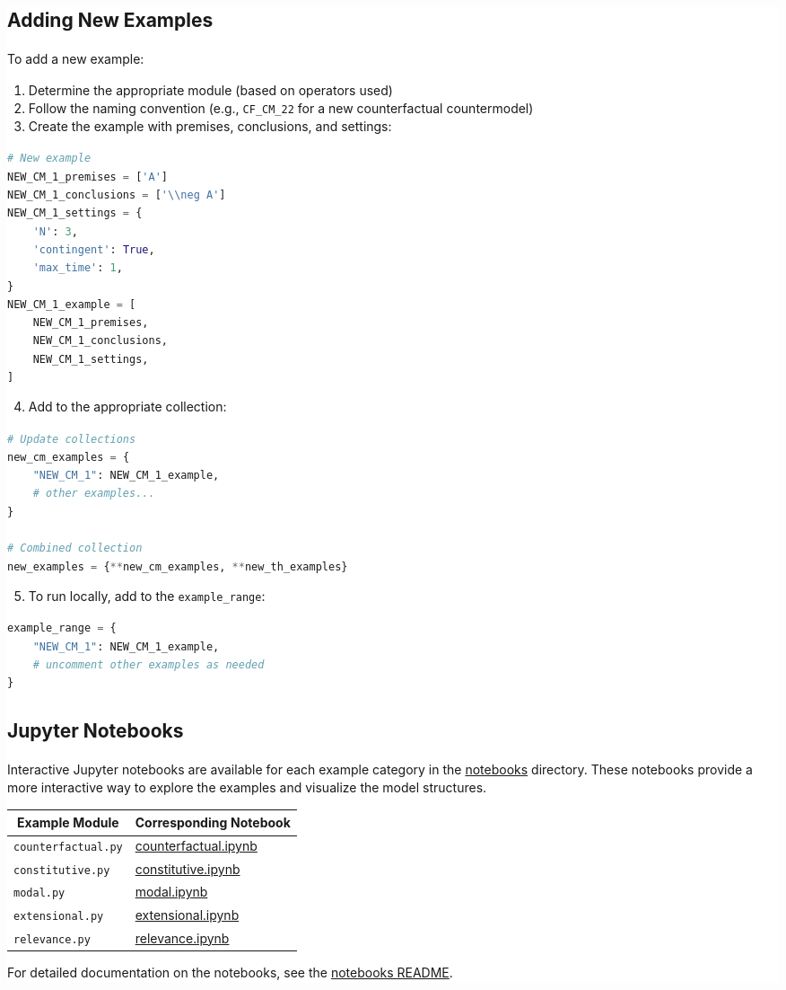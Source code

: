 ## Adding New Examples

To add a new example:

1. Determine the appropriate module (based on operators used)
2. Follow the naming convention (e.g., `CF_CM_22` for a new counterfactual countermodel)
3. Create the example with premises, conclusions, and settings:

```python
# New example
NEW_CM_1_premises = ['A']
NEW_CM_1_conclusions = ['\\neg A']
NEW_CM_1_settings = {
    'N': 3,
    'contingent': True,
    'max_time': 1,
}
NEW_CM_1_example = [
    NEW_CM_1_premises,
    NEW_CM_1_conclusions,
    NEW_CM_1_settings,
]
```

4. Add to the appropriate collection:

```python
# Update collections
new_cm_examples = {
    "NEW_CM_1": NEW_CM_1_example,
    # other examples...
}

# Combined collection
new_examples = {**new_cm_examples, **new_th_examples}
```

5. To run locally, add to the `example_range`:

```python
example_range = {
    "NEW_CM_1": NEW_CM_1_example,
    # uncomment other examples as needed
}
```

## Jupyter Notebooks

Interactive Jupyter notebooks are available for each example category in the [notebooks](../notebooks/) directory. These notebooks provide a more interactive way to explore the examples and visualize the model structures.

| Example Module | Corresponding Notebook |
|----------------|------------------------|
| `counterfactual.py` | [counterfactual.ipynb](../notebooks/counterfactual.ipynb) |
| `constitutive.py` | [constitutive.ipynb](../notebooks/constitutive.ipynb) |
| `modal.py` | [modal.ipynb](../notebooks/modal.ipynb) |
| `extensional.py` | [extensional.ipynb](../notebooks/extensional.ipynb) |
| `relevance.py` | [relevance.ipynb](../notebooks/relevance.ipynb) |

For detailed documentation on the notebooks, see the [notebooks README](../notebooks/README.md).